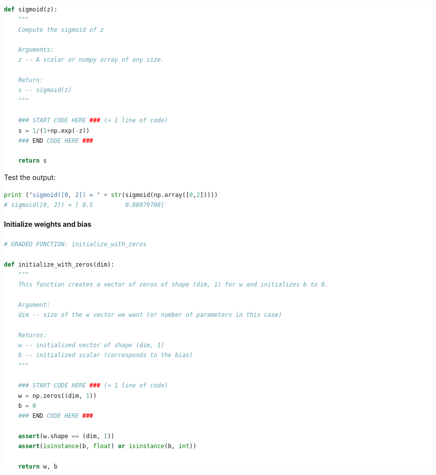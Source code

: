 ```py
def sigmoid(z):
    """
    Compute the sigmoid of z

    Arguments:
    z -- A scalar or numpy array of any size.

    Return:
    s -- sigmoid(z)
    """

    ### START CODE HERE ### (≈ 1 line of code)
    s = 1/(1+np.exp(-z))
    ### END CODE HERE ###

    return s
```

Test the output:

```py
print ("sigmoid([0, 2]) = " + str(sigmoid(np.array([0,2]))))
# sigmoid([0, 2]) = [ 0.5         0.88079708]
```

#### Initialize weights and bias

```py
# GRADED FUNCTION: initialize_with_zeros

def initialize_with_zeros(dim):
    """
    This function creates a vector of zeros of shape (dim, 1) for w and initializes b to 0.

    Argument:
    dim -- size of the w vector we want (or number of parameters in this case)

    Returns:
    w -- initialized vector of shape (dim, 1)
    b -- initialized scalar (corresponds to the bias)
    """

    ### START CODE HERE ### (≈ 1 line of code)
    w = np.zeros((dim, 1))
    b = 0
    ### END CODE HERE ###

    assert(w.shape == (dim, 1))
    assert(isinstance(b, float) or isinstance(b, int))

    return w, b
```
